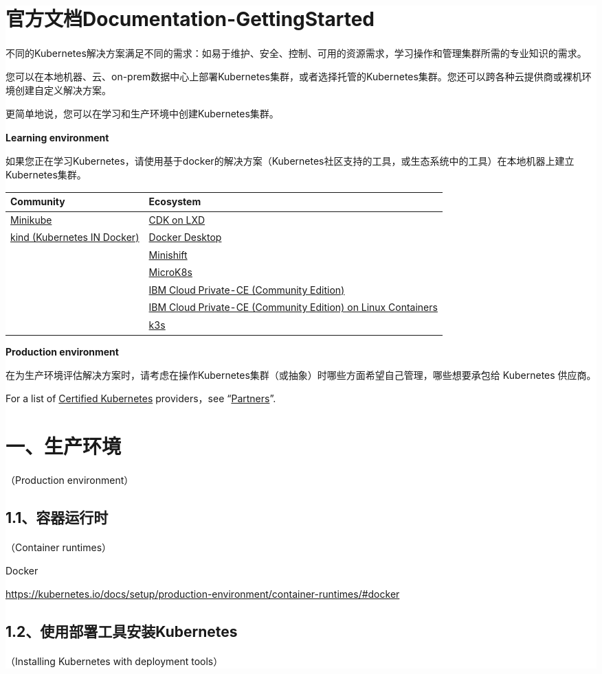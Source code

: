 # 官方文档Documentation-GettingStarted

不同的Kubernetes解决方案满足不同的需求：如易于维护、安全、控制、可用的资源需求，学习操作和管理集群所需的专业知识的需求。

您可以在本地机器、云、on-prem数据中心上部署Kubernetes集群，或者选择托管的Kubernetes集群。您还可以跨各种云提供商或裸机环境创建自定义解决方案。

更简单地说，您可以在学习和生产环境中创建Kubernetes集群。



**Learning environment**

如果您正在学习Kubernetes，请使用基于docker的解决方案（Kubernetes社区支持的工具，或生态系统中的工具）在本地机器上建立Kubernetes集群。

| Community                                                    | Ecosystem                                                    |
| :----------------------------------------------------------- | :----------------------------------------------------------- |
| [Minikube](https://kubernetes.io/docs/setup/learning-environment/minikube/) | [CDK on LXD](https://www.ubuntu.com/kubernetes/docs/install-local) |
| [kind (Kubernetes IN Docker)](https://kubernetes.io/docs/setup/learning-environment/kind/) | [Docker Desktop](https://www.docker.com/products/docker-desktop) |
|                                                              | [Minishift](https://docs.okd.io/latest/minishift/)           |
|                                                              | [MicroK8s](https://microk8s.io/)                             |
|                                                              | [IBM Cloud Private-CE (Community Edition)](https://github.com/IBM/deploy-ibm-cloud-private) |
|                                                              | [IBM Cloud Private-CE (Community Edition) on Linux Containers](https://github.com/HSBawa/icp-ce-on-linux-containers) |
|                                                              | [k3s](https://k3s.io/)                                       |



**Production environment**

在为生产环境评估解决方案时，请考虑在操作Kubernetes集群（或抽象）时哪些方面希望自己管理，哪些想要承包给 Kubernetes 供应商。

For a list of [Certified Kubernetes](https://github.com/cncf/k8s-conformance/#certified-kubernetes) providers，see “[Partners](https://kubernetes.io/partners/#conformance)”.



# 一、生产环境

（Production environment）

## 1.1、容器运行时

（Container runtimes）

Docker

https://kubernetes.io/docs/setup/production-environment/container-runtimes/#docker



## 1.2、使用部署工具安装Kubernetes

（Installing Kubernetes with deployment tools）

